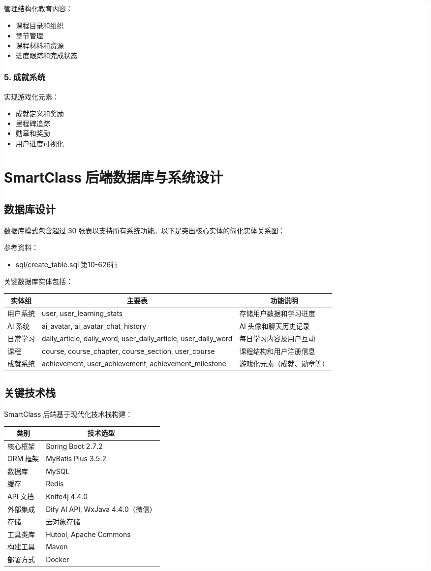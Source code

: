 管理结构化教育内容：

- 课程目录和组织
- 章节管理
- 课程材料和资源
- 进度跟踪和完成状态

### 5. 成就系统

实现游戏化元素：

- 成就定义和奖励
- 里程碑追踪
- 勋章和奖励
- 用户进度可视化

# SmartClass 后端数据库与系统设计

## 数据库设计

数据库模式包含超过 30 张表以支持所有系统功能。以下是突出核心实体的简化实体关系图：

参考资料：

- [sql/create_table.sql 第10-626行](https://github.com/Ubanillx/smartclass-backend/blob/0873c502/sql/create_table.sql#L10-L626)

关键数据库实体包括：

| 实体组       | 主要表                                                                 | 功能说明                                 |
|--------------|------------------------------------------------------------------------|------------------------------------------|
| 用户系统     | user, user_learning_stats                                             | 存储用户数据和学习进度                   |
| AI 系统      | ai_avatar, ai_avatar_chat_history                                     | AI 头像和聊天历史记录                    |
| 日常学习     | daily_article, daily_word, user_daily_article, user_daily_word        | 每日学习内容及用户互动                   |
| 课程         | course, course_chapter, course_section, user_course                   | 课程结构和用户注册信息                   |
| 成就系统     | achievement, user_achievement, achievement_milestone                  | 游戏化元素（成就、勋章等）               |

## 关键技术栈

SmartClass 后端基于现代化技术栈构建：

| 类别             | 技术选型                          |
|------------------|-----------------------------------|
| 核心框架         | Spring Boot 2.7.2                 |
| ORM 框架         | MyBatis Plus 3.5.2                |
| 数据库           | MySQL                             |
| 缓存             | Redis                             |
| API 文档         | Knife4j 4.4.0                     |
| 外部集成         | Dify AI API, WxJava 4.4.0（微信） |
| 存储             | 云对象存储                        |
| 工具类库         | Hutool, Apache Commons            |
| 构建工具         | Maven                             |
| 部署方式         | Docker                            |

